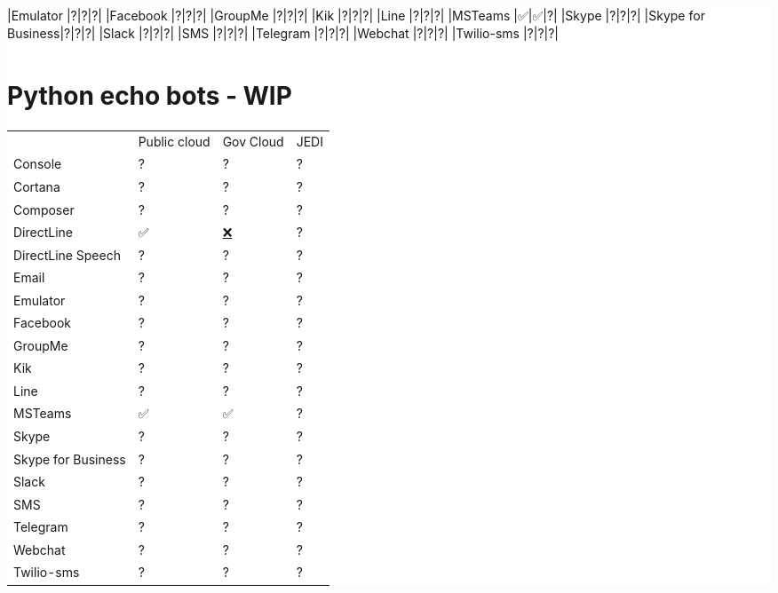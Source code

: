 |Emulator          |?|?|?|
|Facebook          |?|?|?|
|GroupMe           |?|?|?|
|Kik               |?|?|?|
|Line              |?|?|?|
|MSTeams           |✅|✅|?|
|Skype             |?|?|?|
|Skype for Business|?|?|?|
|Slack             |?|?|?|
|SMS               |?|?|?|
|Telegram          |?|?|?|
|Webchat           |?|?|?|
|Twilio-sms        |?|?|?|

# Python echo bots - WIP
|   |   |   |   |
|---|---|---|---|
|                  |Public cloud| Gov Cloud| JEDI|
|Console           |?|?|?|
|Cortana           |?|?|?|
|Composer          |?|?|?|
|DirectLine        |✅|[❌](https://github.com/microsoft/botbuilder-python/issues/1421)|?|
|DirectLine Speech |?|?|?|
|Email             |?|?|?|
|Emulator          |?|?|?|
|Facebook          |?|?|?|
|GroupMe           |?|?|?|
|Kik               |?|?|?|
|Line              |?|?|?|
|MSTeams           |✅|✅|?|
|Skype             |?|?|?|
|Skype for Business|?|?|?|
|Slack             |?|?|?|
|SMS               |?|?|?|
|Telegram          |?|?|?|
|Webchat           |?|?|?|
|Twilio-sms        |?|?|?|
